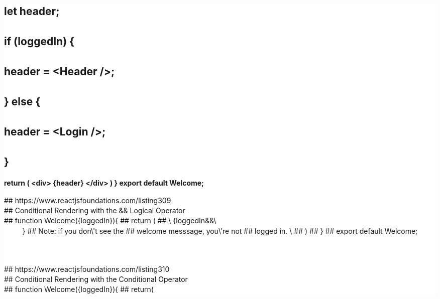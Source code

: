 ## let header;
## if (loggedIn) {
## header = \<Header /\>;
## } else {
## header = \<Login /\>;
## }
**return ( \<div\> {header} \</div\> ) } export default
Welcome;**
</div>
<div>
## https://www.reactjsfoundations.com/listing309
</div>
<div>
</div>
<div>
## Conditional Rendering with the && Logical Operator
</div>
<div>
## function Welcome({loggedIn}){
## return (
## \<div\> {loggedIn&&\<Header /\>}
## Note: if you don\'t see the
## welcome messsage, you\'re not
## logged in. \</div\>
## )
## }
## export default Welcome;
</div>
<div>
## https://www.reactjsfoundations.com/listing310
</div>
<div>
</div>
<div>
## Conditional Rendering with the Conditional Operator
</div>
<div>
## function Welcome({loggedIn}){
## return(